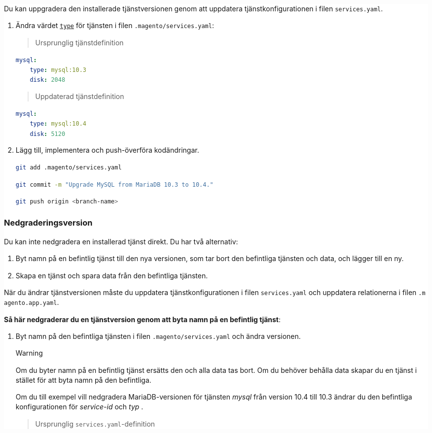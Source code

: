 Du kan uppgradera den installerade tjänstversionen genom att uppdatera tjänstkonfigurationen i filen `services.yaml`.

1. Ändra värdet [`type`](#type) för tjänsten i filen `.magento/services.yaml`:

   > Ursprunglig tjänstdefinition

   ```yaml
   mysql:
       type: mysql:10.3
       disk: 2048
   ```

   > Uppdaterad tjänstdefinition

   ```yaml
   mysql:
       type: mysql:10.4
       disk: 5120
   ```

1. Lägg till, implementera och push-överföra kodändringar.

   ```bash
   git add .magento/services.yaml
   ```

   ```bash
   git commit -m "Upgrade MySQL from MariaDB 10.3 to 10.4."
   ```

   ```bash
   git push origin <branch-name>
   ```

### Nedgraderingsversion

Du kan inte nedgradera en installerad tjänst direkt. Du har två alternativ:

1. Byt namn på en befintlig tjänst till den nya versionen, som tar bort den befintliga tjänsten och data, och lägger till en ny.

1. Skapa en tjänst och spara data från den befintliga tjänsten.

När du ändrar tjänstversionen måste du uppdatera tjänstkonfigurationen i filen `services.yaml` och uppdatera relationerna i filen `.magento.app.yaml`.

**Så här nedgraderar du en tjänstversion genom att byta namn på en befintlig tjänst**:

1. Byt namn på den befintliga tjänsten i filen `.magento/services.yaml` och ändra versionen.

   >[!WARNING]
   >
   >Om du byter namn på en befintlig tjänst ersätts den och alla data tas bort. Om du behöver behålla data skapar du en tjänst i stället för att byta namn på den befintliga.

   Om du till exempel vill nedgradera MariaDB-versionen för tjänsten _mysql_ från version 10.4 till 10.3 ändrar du den befintliga konfigurationen för _service-id_ och _typ_ .

   > Ursprunglig `services.yaml`-definition
